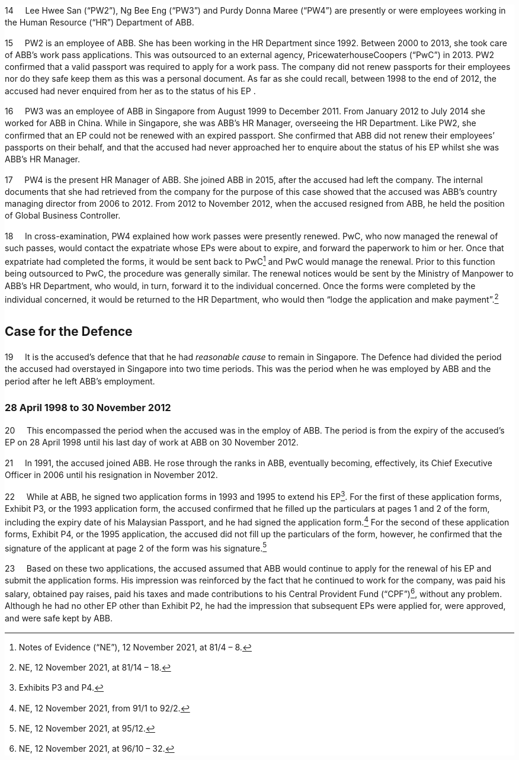 14     Lee Hwee San (“PW2”), Ng Bee Eng (“PW3”) and Purdy Donna Maree (“PW4”) are presently or were employees working in the Human Resource (“HR”) Department of ABB.

15     PW2 is an employee of ABB. She has been working in the HR Department since 1992. Between 2000 to 2013, she took care of ABB’s work pass applications. This was outsourced to an external agency, PricewaterhouseCoopers (“PwC”) in 2013. PW2 confirmed that a valid passport was required to apply for a work pass. The company did not renew passports for their employees nor do they safe keep them as this was a personal document. As far as she could recall, between 1998 to the end of 2012, the accused had never enquired from her as to the status of his EP .

16     PW3 was an employee of ABB in Singapore from August 1999 to December 2011. From January 2012 to July 2014 she worked for ABB in China. While in Singapore, she was ABB’s HR Manager, overseeing the HR Department. Like PW2, she confirmed that an EP could not be renewed with an expired passport. She confirmed that ABB did not renew their employees’ passports on their behalf, and that the accused had never approached her to enquire about the status of his EP whilst she was ABB’s HR Manager.

17     PW4 is the present HR Manager of ABB. She joined ABB in 2015, after the accused had left the company. The internal documents that she had retrieved from the company for the purpose of this case showed that the accused was ABB’s country managing director from 2006 to 2012. From 2012 to November 2012, when the accused resigned from ABB, he held the position of Global Business Controller.

18     In cross-examination, PW4 explained how work passes were presently renewed. PwC, who now managed the renewal of such passes, would contact the expatriate whose EPs were about to expire, and forward the paperwork to him or her. Once that expatriate had completed the forms, it would be sent back to PwC[^8] and PwC would manage the renewal. Prior to this function being outsourced to PwC, the procedure was generally similar. The renewal notices would be sent by the Ministry of Manpower to ABB’s HR Department, who would, in turn, forward it to the individual concerned. Once the forms were completed by the individual concerned, it would be returned to the HR Department, who would then “lodge the application and make payment”.[^9]

## Case for the Defence

19     It is the accused’s defence that that he had _reasonable cause_ to remain in Singapore. The Defence had divided the period the accused had overstayed in Singapore into two time periods. This was the period when he was employed by ABB and the period after he left ABB’s employment.

### 28 April 1998 to 30 November 2012

20     This encompassed the period when the accused was in the employ of ABB. The period is from the expiry of the accused’s EP on 28 April 1998 until his last day of work at ABB on 30 November 2012.

21     In 1991, the accused joined ABB. He rose through the ranks in ABB, eventually becoming, effectively, its Chief Executive Officer in 2006 until his resignation in November 2012.

22     While at ABB, he signed two application forms in 1993 and 1995 to extend his EP[^10]. For the first of these application forms, Exhibit P3, or the 1993 application form, the accused confirmed that he filled up the particulars at pages 1 and 2 of the form, including the expiry date of his Malaysian Passport, and he had signed the application form.[^11] For the second of these application forms, Exhibit P4, or the 1995 application, the accused did not fill up the particulars of the form, however, he confirmed that the signature of the applicant at page 2 of the form was his signature.[^12]

23     Based on these two applications, the accused assumed that ABB would continue to apply for the renewal of his EP and submit the application forms. His impression was reinforced by the fact that he continued to work for the company, was paid his salary, obtained pay raises, paid his taxes and made contributions to his Central Provident Fund (“CPF”)[^13], without any problem. Although he had no other EP other than Exhibit P2, he had the impression that subsequent EPs were applied for, were approved, and were safe kept by ABB.


[^1]: See the letter from Dr YC Lim dated 6 July 2021 addressed to the Court and the memorandum from Dr BY Ng 7 July 2021.
[^2]: See letter from Dr BY Ng dated 23 July 2021.
[^3]: Exhibit P1.
[^4]: Exhibit P1, at page 17.
[^5]: Exhibit P2.
[^6]: Exhibit P3.
[^7]: Exhibit P4.
[^8]: Notes of Evidence (“NE”), 12 November 2021, at 81/4 – 8.
[^9]: NE, 12 November 2021, at 81/14 – 18.
[^10]: Exhibits P3 and P4.
[^11]: NE, 12 November 2021, from 91/1 to 92/2.
[^12]: NE, 12 November 2021, at 95/12.
[^13]: NE, 12 November 2021, at 96/10 – 32.
[^14]: NE, 12 November 2021, at 107/6 – 7.
[^15]: NE, 12 November 2021, at 111/2 – 12.
[^16]: NE, 12 November 2012, at 114/3 – 13.
[^17]: NE, 21 November 2021, at 119/6 - 24
[^18]: NE, 12 November 2021, at 121/9 – 18.
[^19]: NE, 12 November 2021, at 123/9 – 17, 124/1 – 11 and 132/4 – 11.
[^20]: Defence Closing Submissions (“DCS”) at \[6\].
[^21]: NE, 12 November 2021, from 153/24 to 154/20.
[^22]: Exhibit P5 at \[7\], the accused’s Statement to the Police dated 14 August 2018.
[^23]: DCS at \[28\].
[^24]: NE, 12 November 2021, from 152/21 to 153/3.
[^25]: See DCS at \[48\].
[^26]: NE, 21 November 2021, at 144/22 – 25.
[^27]: For example, see Exhibit P5, the accused’s statement dated 14 August 2018 at \[10\]; Exhibit D1, the accused’s statement dated 9 October 2018, at \[3\] on page 4.
[^28]: NE, 21 November 2021, at 114/3 – 10.
[^29]: NE, 12 November 2021, from 142/26 – 144/4.
[^30]: NE, 12 November 2021, at 135/25 – 30.
[^31]: Prosecution’s Closing Submissions (“PCS”), \[21\] – \[23\].
[^32]: NE, 19 January 2022, at 30/13 – 25.
[^33]: See Medical Report of Dr BY Ng dated 23 July 2021.